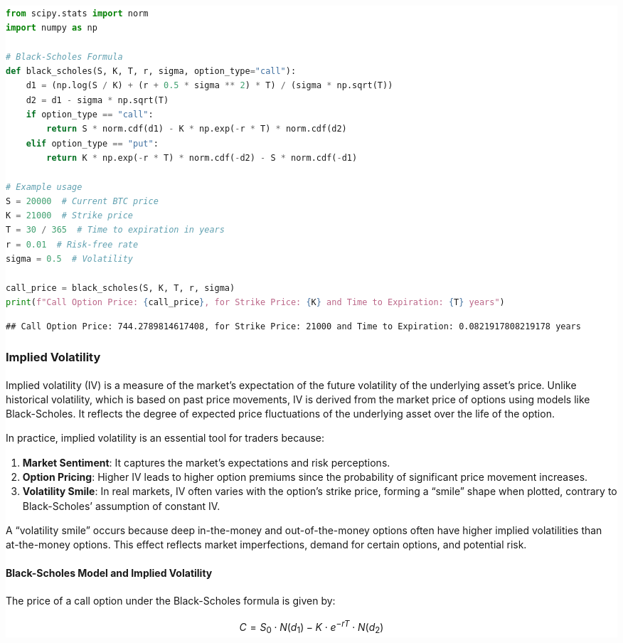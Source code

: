 ``` python
from scipy.stats import norm
import numpy as np

# Black-Scholes Formula
def black_scholes(S, K, T, r, sigma, option_type="call"):
    d1 = (np.log(S / K) + (r + 0.5 * sigma ** 2) * T) / (sigma * np.sqrt(T))
    d2 = d1 - sigma * np.sqrt(T)
    if option_type == "call":
        return S * norm.cdf(d1) - K * np.exp(-r * T) * norm.cdf(d2)
    elif option_type == "put":
        return K * np.exp(-r * T) * norm.cdf(-d2) - S * norm.cdf(-d1)

# Example usage
S = 20000  # Current BTC price
K = 21000  # Strike price
T = 30 / 365  # Time to expiration in years
r = 0.01  # Risk-free rate
sigma = 0.5  # Volatility

call_price = black_scholes(S, K, T, r, sigma)
print(f"Call Option Price: {call_price}, for Strike Price: {K} and Time to Expiration: {T} years")
```

    ## Call Option Price: 744.2789814617408, for Strike Price: 21000 and Time to Expiration: 0.0821917808219178 years

### **Implied Volatility**

Implied volatility (IV) is a measure of the market’s expectation of the future volatility of the underlying asset’s price. Unlike historical volatility, which is based on past price movements, IV is derived from the market price of options using models like Black-Scholes. It reflects the degree of expected price fluctuations of the underlying asset over the life of the option.

In practice, implied volatility is an essential tool for traders because:
1. **Market Sentiment**: It captures the market’s expectations and risk perceptions.
2. **Option Pricing**: Higher IV leads to higher option premiums since the probability of significant price movement increases.
3. **Volatility Smile**: In real markets, IV often varies with the option’s strike price, forming a “smile” shape when plotted, contrary to Black-Scholes’ assumption of constant IV.

A “volatility smile” occurs because deep in-the-money and out-of-the-money options often have higher implied volatilities than at-the-money options. This effect reflects market imperfections, demand for certain options, and potential risk.

#### **Black-Scholes Model and Implied Volatility**

The price of a call option under the Black-Scholes formula is given by:

$$
C = S_0 \cdot N(d_1) - K \cdot e^{-rT} \cdot N(d_2) 
$$
